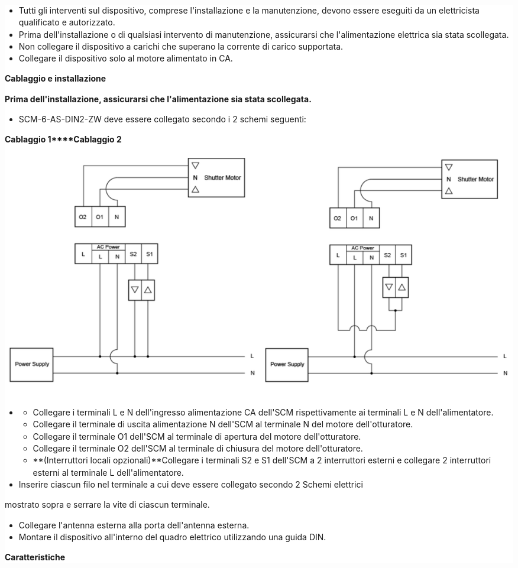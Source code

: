 * Tutti gli interventi sul dispositivo, comprese l'installazione e la manutenzione, devono essere eseguiti da un elettricista qualificato e autorizzato.
* Prima dell'installazione o di qualsiasi intervento di manutenzione, assicurarsi che l'alimentazione elettrica sia stata scollegata.
* Non collegare il dispositivo a carichi che superano la corrente di carico supportata.
* Collegare il dispositivo solo al motore alimentato in CA.

**Cablaggio e installazione**

**Prima dell'installazione, assicurarsi che l'alimentazione sia stata scollegata.**

* SCM-6-AS-DIN2-ZW deve essere collegato secondo i 2 schemi seguenti:

**Cablaggio 1\*\*\*\*Cablaggio 2**

![](<.gitbook/assets/2 (79).png>)

*
  * Collegare i terminali L e N dell'ingresso alimentazione CA dell'SCM rispettivamente ai terminali L e N dell'alimentatore.
  * Collegare il terminale di uscita alimentazione N dell'SCM al terminale N del motore dell'otturatore.
  * Collegare il terminale O1 dell'SCM al terminale di apertura del motore dell'otturatore.
  * Collegare il terminale O2 dell'SCM al terminale di chiusura del motore dell'otturatore.
  * \*\*(Interruttori locali opzionali)\*\*Collegare i terminali S2 e S1 dell'SCM a 2 interruttori esterni e collegare 2 interruttori esterni al terminale L dell'alimentatore.
* Inserire ciascun filo nel terminale a cui deve essere collegato secondo 2 Schemi elettrici

mostrato sopra e serrare la vite di ciascun terminale.

* Collegare l'antenna esterna alla porta dell'antenna esterna.
* Montare il dispositivo all'interno del quadro elettrico utilizzando una guida DIN.

**Caratteristiche**
